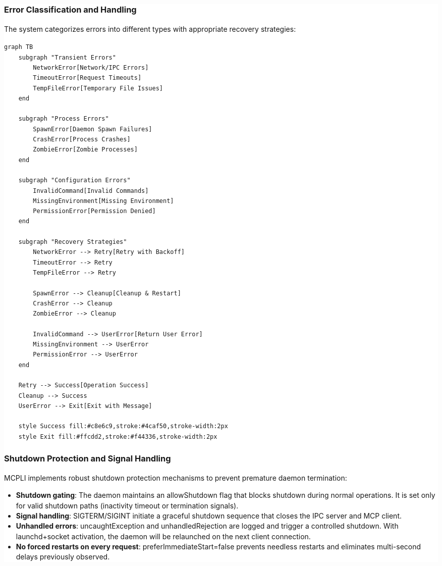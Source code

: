 ### Error Classification and Handling

The system categorizes errors into different types with appropriate recovery strategies:

```mermaid
graph TB
    subgraph "Transient Errors"
        NetworkError[Network/IPC Errors]
        TimeoutError[Request Timeouts]
        TempFileError[Temporary File Issues]
    end

    subgraph "Process Errors"
        SpawnError[Daemon Spawn Failures]
        CrashError[Process Crashes]
        ZombieError[Zombie Processes]
    end

    subgraph "Configuration Errors"
        InvalidCommand[Invalid Commands]
        MissingEnvironment[Missing Environment]
        PermissionError[Permission Denied]
    end

    subgraph "Recovery Strategies"
        NetworkError --> Retry[Retry with Backoff]
        TimeoutError --> Retry
        TempFileError --> Retry

        SpawnError --> Cleanup[Cleanup & Restart]
        CrashError --> Cleanup
        ZombieError --> Cleanup

        InvalidCommand --> UserError[Return User Error]
        MissingEnvironment --> UserError
        PermissionError --> UserError
    end

    Retry --> Success[Operation Success]
    Cleanup --> Success
    UserError --> Exit[Exit with Message]

    style Success fill:#c8e6c9,stroke:#4caf50,stroke-width:2px
    style Exit fill:#ffcdd2,stroke:#f44336,stroke-width:2px
```

### Shutdown Protection and Signal Handling

MCPLI implements robust shutdown protection mechanisms to prevent premature daemon termination:

- **Shutdown gating**: The daemon maintains an allowShutdown flag that blocks shutdown during normal operations. It is set only for valid shutdown paths (inactivity timeout or termination signals).
- **Signal handling**: SIGTERM/SIGINT initiate a graceful shutdown sequence that closes the IPC server and MCP client.
- **Unhandled errors**: uncaughtException and unhandledRejection are logged and trigger a controlled shutdown. With launchd+socket activation, the daemon will be relaunched on the next client connection.
- **No forced restarts on every request**: preferImmediateStart=false prevents needless restarts and eliminates multi-second delays previously observed.
